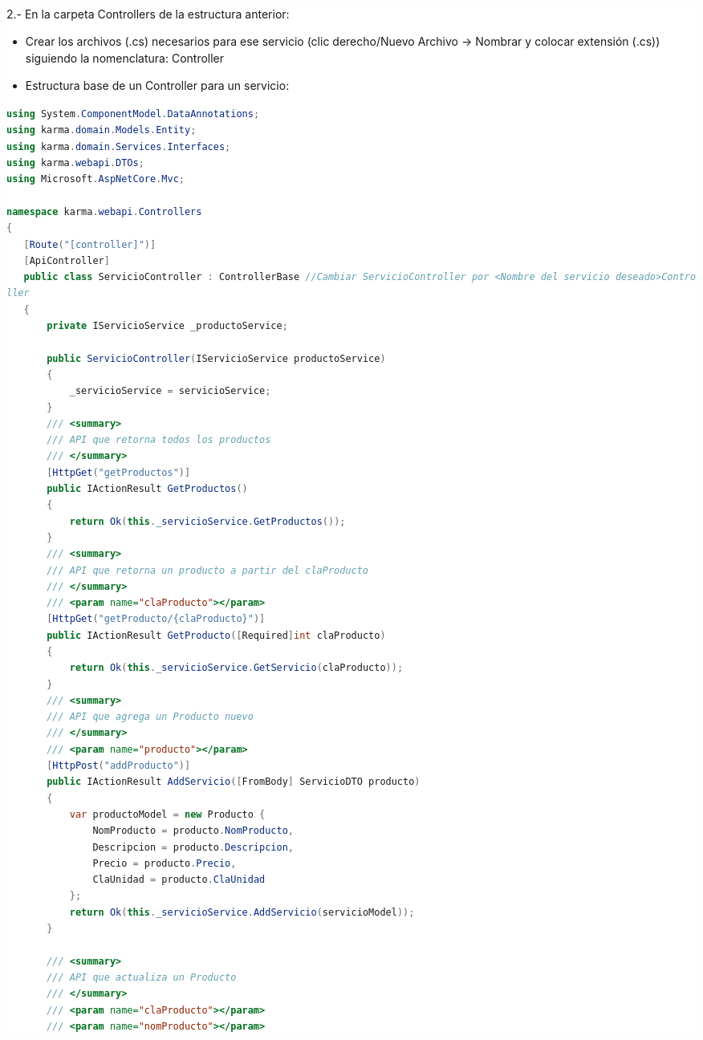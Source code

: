 
2.- En la carpeta Controllers de la estructura anterior:

- Crear los archivos (.cs) necesarios para ese servicio (clic derecho/Nuevo Archivo -> Nombrar y colocar extensión (.cs)) siguiendo la nomenclatura: <Nombredelservicio>Controller

- Estructura base de un Controller para un servicio:

 ```cs
using System.ComponentModel.DataAnnotations;
using karma.domain.Models.Entity;
using karma.domain.Services.Interfaces;
using karma.webapi.DTOs;
using Microsoft.AspNetCore.Mvc;

namespace karma.webapi.Controllers
{
    [Route("[controller]")]
    [ApiController]
    public class ServicioController : ControllerBase //Cambiar ServicioController por <Nombre del servicio deseado>Controller
    {
        private IServicioService _productoService;

        public ServicioController(IServicioService productoService)
        {
            _servicioService = servicioService;
        }
        /// <summary>
        /// API que retorna todos los productos
        /// </summary>
        [HttpGet("getProductos")]
        public IActionResult GetProductos()
        {
            return Ok(this._servicioService.GetProductos());
        }
        /// <summary>
        /// API que retorna un producto a partir del claProducto
        /// </summary>
        /// <param name="claProducto"></param>
        [HttpGet("getProducto/{claProducto}")]
        public IActionResult GetProducto([Required]int claProducto)
        {
            return Ok(this._servicioService.GetServicio(claProducto));
        }
        /// <summary>
        /// API que agrega un Producto nuevo
        /// </summary>
        /// <param name="producto"></param>
        [HttpPost("addProducto")]
        public IActionResult AddServicio([FromBody] ServicioDTO producto)
        {
            var productoModel = new Producto {
                NomProducto = producto.NomProducto,
                Descripcion = producto.Descripcion,
                Precio = producto.Precio,
                ClaUnidad = producto.ClaUnidad
            };
            return Ok(this._servicioService.AddServicio(servicioModel));
        }

        /// <summary>
        /// API que actualiza un Producto
        /// </summary>
        /// <param name="claProducto"></param>
        /// <param name="nomProducto"></param>
 ```